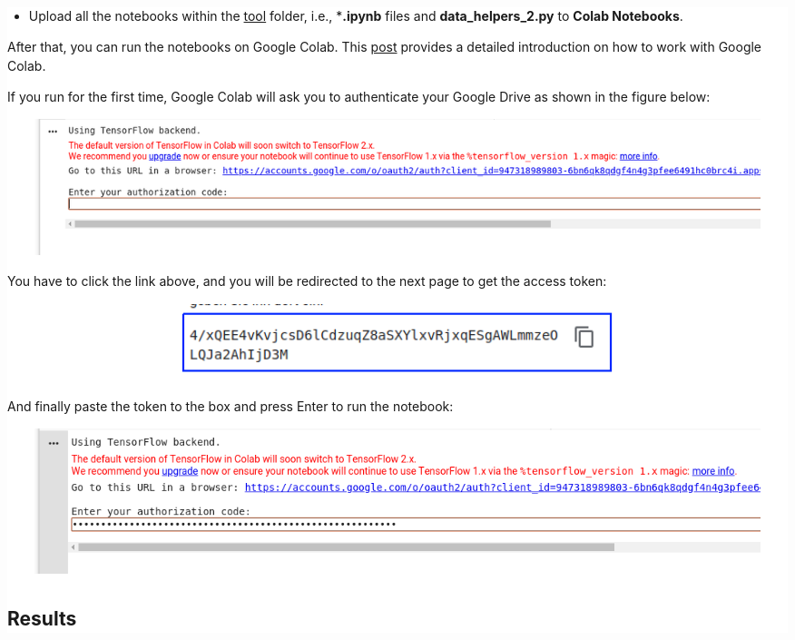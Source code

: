 
* Upload all the notebooks within the [tool](./tool) folder, i.e., ***.ipynb** files and **data_helpers_2.py** to **Colab Notebooks**.


After that, you can run the notebooks on Google Colab. This [post](https://towardsdatascience.com/getting-started-with-google-colab-f2fff97f594c) provides a detailed introduction on how to work with Google Colab.


If you run for the first time, Google Colab will ask you to authenticate your Google Drive as shown in the figure below:

<p align="center">
<img src="https://github.com/MDEGroup/memoCNN/blob/master/images/GoogleColabAuth.png" width="800">
</p>

You have to click the link above, and you will be redirected to the next page to get the access token:

<p align="center">
<img src="https://github.com/MDEGroup/memoCNN/blob/master/images/GoogleColabAuth5.png" width="500">
</p>

And finally paste the token to the box and press Enter to run the notebook:

<p align="center">
<img src="https://github.com/MDEGroup/memoCNN/blob/master/images/GoogleColabAuth3.png" width="800">
</p>


## Results
